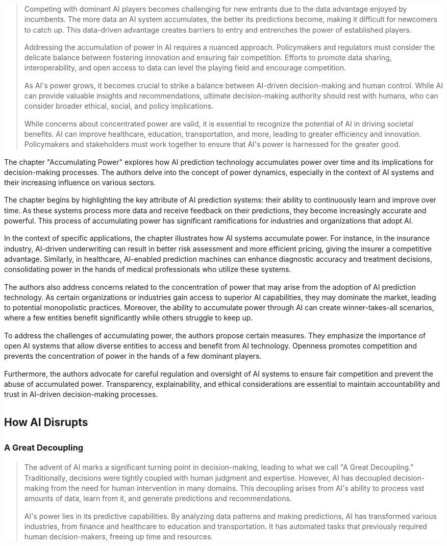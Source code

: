 > Competing with dominant AI players becomes challenging for new entrants due to the data advantage enjoyed by incumbents. The more data an AI system accumulates, the better its predictions become, making it difficult for newcomers to catch up. This data-driven advantage creates barriers to entry and entrenches the power of established players.
> 
> Addressing the accumulation of power in AI requires a nuanced approach. Policymakers and regulators must consider the delicate balance between fostering innovation and ensuring fair competition. Efforts to promote data sharing, interoperability, and open access to data can level the playing field and encourage competition.
> 
> As AI's power grows, it becomes crucial to strike a balance between AI-driven decision-making and human control. While AI can provide valuable insights and recommendations, ultimate decision-making authority should rest with humans, who can consider broader ethical, social, and policy implications.
> 
> While concerns about concentrated power are valid, it is essential to recognize the potential of AI in driving societal benefits. AI can improve healthcare, education, transportation, and more, leading to greater efficiency and innovation. Policymakers and stakeholders must work together to ensure that AI's power is harnessed for the greater good.

The chapter "Accumulating Power" explores how AI prediction technology accumulates power over time and its implications for decision-making processes. The authors delve into the concept of power dynamics, especially in the context of AI systems and their increasing influence on various sectors.

The chapter begins by highlighting the key attribute of AI prediction systems: their ability to continuously learn and improve over time. As these systems process more data and receive feedback on their predictions, they become increasingly accurate and powerful. This process of accumulating power has significant ramifications for industries and organizations that adopt AI.

In the context of specific applications, the chapter illustrates how AI systems accumulate power. For instance, in the insurance industry, AI-driven underwriting can result in better risk assessment and more efficient pricing, giving the insurer a competitive advantage. Similarly, in healthcare, AI-enabled prediction machines can enhance diagnostic accuracy and treatment decisions, consolidating power in the hands of medical professionals who utilize these systems.

The authors also address concerns related to the concentration of power that may arise from the adoption of AI prediction technology. As certain organizations or industries gain access to superior AI capabilities, they may dominate the market, leading to potential monopolistic practices. Moreover, the ability to accumulate power through AI can create winner-takes-all scenarios, where a few entities benefit significantly while others struggle to keep up.

To address the challenges of accumulating power, the authors propose certain measures. They emphasize the importance of open AI systems that allow diverse entities to access and benefit from AI technology. Openness promotes competition and prevents the concentration of power in the hands of a few dominant players.

Furthermore, the authors advocate for careful regulation and oversight of AI systems to ensure fair competition and prevent the abuse of accumulated power. Transparency, explainability, and ethical considerations are essential to maintain accountability and trust in AI-driven decision-making processes.


## How AI Disrupts
### A Great Decoupling
> The advent of AI marks a significant turning point in decision-making, leading to what we call "A Great Decoupling." Traditionally, decisions were tightly coupled with human judgment and expertise. However, AI has decoupled decision-making from the need for human intervention in many domains. This decoupling arises from AI's ability to process vast amounts of data, learn from it, and generate predictions and recommendations.
> 
> AI's power lies in its predictive capabilities. By analyzing data patterns and making predictions, AI has transformed various industries, from finance and healthcare to education and transportation. It has automated tasks that previously required human decision-makers, freeing up time and resources.
> 